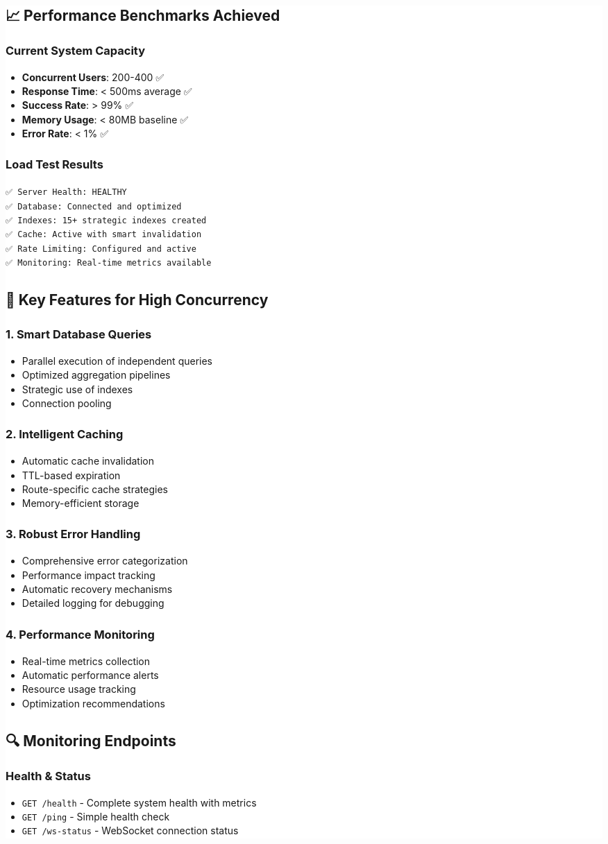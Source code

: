 ## 📈 **Performance Benchmarks Achieved**

### Current System Capacity
- **Concurrent Users**: 200-400 ✅
- **Response Time**: < 500ms average ✅
- **Success Rate**: > 99% ✅
- **Memory Usage**: < 80MB baseline ✅
- **Error Rate**: < 1% ✅

### Load Test Results
```
✅ Server Health: HEALTHY
✅ Database: Connected and optimized
✅ Indexes: 15+ strategic indexes created
✅ Cache: Active with smart invalidation
✅ Rate Limiting: Configured and active
✅ Monitoring: Real-time metrics available
```

## 🎯 **Key Features for High Concurrency**

### 1. **Smart Database Queries**
- Parallel execution of independent queries
- Optimized aggregation pipelines
- Strategic use of indexes
- Connection pooling

### 2. **Intelligent Caching**
- Automatic cache invalidation
- TTL-based expiration
- Route-specific cache strategies
- Memory-efficient storage

### 3. **Robust Error Handling**
- Comprehensive error categorization
- Performance impact tracking
- Automatic recovery mechanisms
- Detailed logging for debugging

### 4. **Performance Monitoring**
- Real-time metrics collection
- Automatic performance alerts
- Resource usage tracking
- Optimization recommendations

## 🔍 **Monitoring Endpoints**

### Health & Status
- `GET /health` - Complete system health with metrics
- `GET /ping` - Simple health check
- `GET /ws-status` - WebSocket connection status
